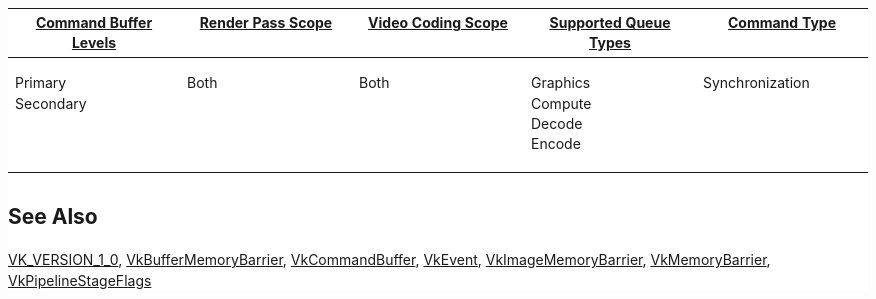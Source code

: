 <table class="tableblock frame-all grid-all stretch">
<colgroup>
<col style="width: 20%" />
<col style="width: 20%" />
<col style="width: 20%" />
<col style="width: 20%" />
<col style="width: 20%" />
</colgroup>
<thead>
<tr class="header">
<th class="tableblock halign-left valign-top"><a
href="#VkCommandBufferLevel">Command Buffer Levels</a></th>
<th class="tableblock halign-left valign-top"><a
href="#vkCmdBeginRenderPass">Render Pass Scope</a></th>
<th class="tableblock halign-left valign-top"><a
href="#vkCmdBeginVideoCodingKHR">Video Coding Scope</a></th>
<th class="tableblock halign-left valign-top"><a
href="#VkQueueFlagBits">Supported Queue Types</a></th>
<th class="tableblock halign-left valign-top"><a
href="#fundamentals-queueoperation-command-types">Command Type</a></th>
</tr>
</thead>
<tbody>
<tr class="odd">
<td class="tableblock halign-left valign-top"><p>Primary<br />
Secondary</p></td>
<td class="tableblock halign-left valign-top"><p>Both</p></td>
<td class="tableblock halign-left valign-top"><p>Both</p></td>
<td class="tableblock halign-left valign-top"><p>Graphics<br />
Compute<br />
Decode<br />
Encode</p></td>
<td
class="tableblock halign-left valign-top"><p>Synchronization</p></td>
</tr>
</tbody>
</table>

## <a href="#_see_also" class="anchor"></a>See Also

[VK_VERSION_1_0](https://registry.khronos.org/vulkan/specs/1.3-extensions/man/html/VK_VERSION_1_0.html),
[VkBufferMemoryBarrier](https://registry.khronos.org/vulkan/specs/1.3-extensions/man/html/VkBufferMemoryBarrier.html),
[VkCommandBuffer](https://registry.khronos.org/vulkan/specs/1.3-extensions/man/html/VkCommandBuffer.html), [VkEvent](https://registry.khronos.org/vulkan/specs/1.3-extensions/man/html/VkEvent.html),
[VkImageMemoryBarrier](https://registry.khronos.org/vulkan/specs/1.3-extensions/man/html/VkImageMemoryBarrier.html),
[VkMemoryBarrier](https://registry.khronos.org/vulkan/specs/1.3-extensions/man/html/VkMemoryBarrier.html),
[VkPipelineStageFlags](https://registry.khronos.org/vulkan/specs/1.3-extensions/man/html/VkPipelineStageFlags.html)
